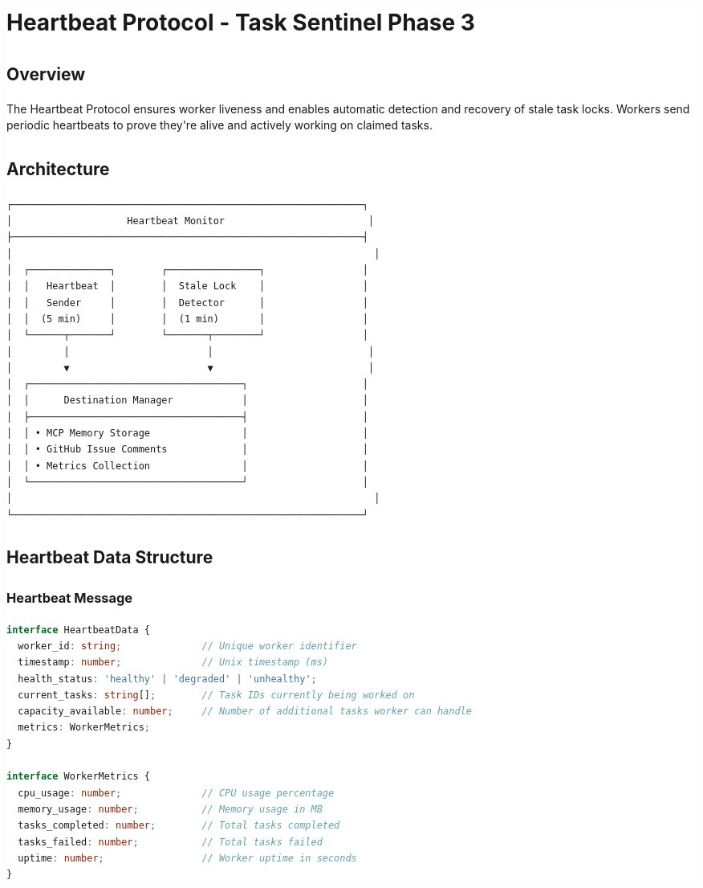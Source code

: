 # Heartbeat Protocol - Task Sentinel Phase 3

## Overview

The Heartbeat Protocol ensures worker liveness and enables automatic detection and recovery of stale task locks. Workers send periodic heartbeats to prove they're alive and actively working on claimed tasks.

## Architecture

```
┌─────────────────────────────────────────────────────────────┐
│                    Heartbeat Monitor                         │
├─────────────────────────────────────────────────────────────┤
│                                                               │
│  ┌──────────────┐        ┌────────────────┐                 │
│  │   Heartbeat  │        │  Stale Lock    │                 │
│  │   Sender     │        │  Detector      │                 │
│  │  (5 min)     │        │  (1 min)       │                 │
│  └──────┬───────┘        └───────┬────────┘                 │
│         │                        │                           │
│         ▼                        ▼                           │
│  ┌─────────────────────────────────────┐                    │
│  │      Destination Manager            │                    │
│  ├─────────────────────────────────────┤                    │
│  │ • MCP Memory Storage                │                    │
│  │ • GitHub Issue Comments             │                    │
│  │ • Metrics Collection                │                    │
│  └─────────────────────────────────────┘                    │
│                                                               │
└─────────────────────────────────────────────────────────────┘
```

## Heartbeat Data Structure

### Heartbeat Message

```typescript
interface HeartbeatData {
  worker_id: string;              // Unique worker identifier
  timestamp: number;              // Unix timestamp (ms)
  health_status: 'healthy' | 'degraded' | 'unhealthy';
  current_tasks: string[];        // Task IDs currently being worked on
  capacity_available: number;     // Number of additional tasks worker can handle
  metrics: WorkerMetrics;
}

interface WorkerMetrics {
  cpu_usage: number;              // CPU usage percentage
  memory_usage: number;           // Memory usage in MB
  tasks_completed: number;        // Total tasks completed
  tasks_failed: number;           // Total tasks failed
  uptime: number;                 // Worker uptime in seconds
}
```
